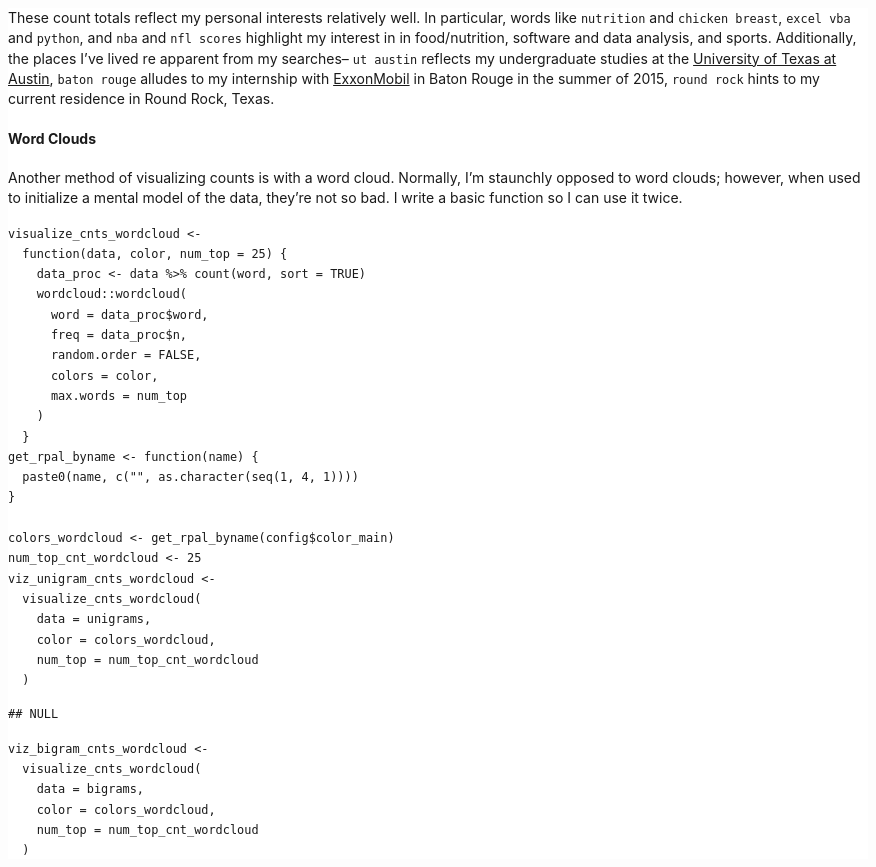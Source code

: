 These count totals reflect my personal interests relatively well. In
particular, words like `nutrition` and `chicken breast`, `excel vba` and
`python`, and `nba` and `nfl scores` highlight my interest in in
food/nutrition, software and data analysis, and sports. Additionally,
the places I’ve lived re apparent from my searches– `ut austin` reflects
my undergraduate studies at the [University of Texas at
Austin](https://www.utexas.edu), `baton rouge` alludes to my internship
with [ExxonMobil](https://corporate.exxonmobil.com/) in Baton Rouge in the
summer of 2015, `round rock` hints to my current residence in Round
Rock, Texas.


#### Word Clouds

Another method of visualizing counts is with a word cloud. Normally, I’m
staunchly opposed to word clouds; however, when used to initialize a
mental model of the data, they’re not so bad. I write a basic function
so I can use it twice.

``` {.r}
visualize_cnts_wordcloud <-
  function(data, color, num_top = 25) {
    data_proc <- data %>% count(word, sort = TRUE)
    wordcloud::wordcloud(
      word = data_proc$word,
      freq = data_proc$n,
      random.order = FALSE,
      colors = color,
      max.words = num_top
    )
  }
get_rpal_byname <- function(name) {
  paste0(name, c("", as.character(seq(1, 4, 1))))
}

colors_wordcloud <- get_rpal_byname(config$color_main)
num_top_cnt_wordcloud <- 25
viz_unigram_cnts_wordcloud <-
  visualize_cnts_wordcloud(
    data = unigrams,
    color = colors_wordcloud,
    num_top = num_top_cnt_wordcloud
  )
```

    ## NULL

``` {.r}
viz_bigram_cnts_wordcloud <-
  visualize_cnts_wordcloud(
    data = bigrams,
    color = colors_wordcloud,
    num_top = num_top_cnt_wordcloud
  )
```
